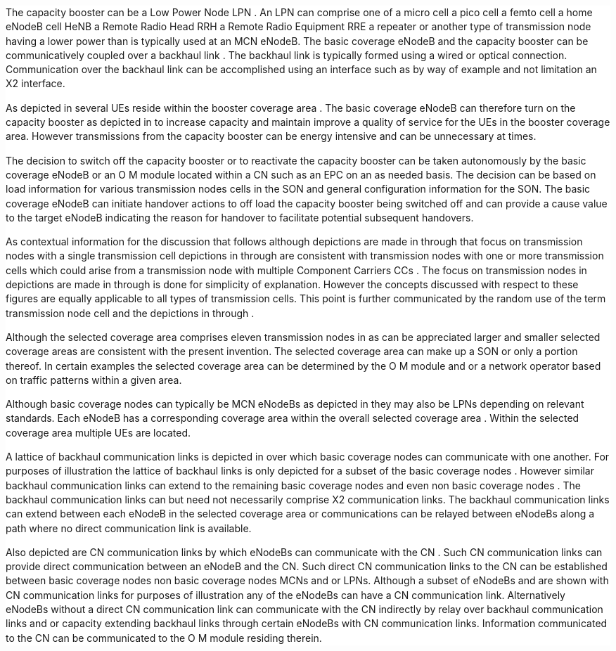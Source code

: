 The capacity booster can be a Low Power Node LPN . An LPN can comprise one of a micro cell a pico cell a femto cell a home eNodeB cell HeNB a Remote Radio Head RRH a Remote Radio Equipment RRE a repeater or another type of transmission node having a lower power than is typically used at an MCN eNodeB. The basic coverage eNodeB and the capacity booster can be communicatively coupled over a backhaul link . The backhaul link is typically formed using a wired or optical connection. Communication over the backhaul link can be accomplished using an interface such as by way of example and not limitation an X2 interface.

As depicted in several UEs reside within the booster coverage area . The basic coverage eNodeB can therefore turn on the capacity booster as depicted in to increase capacity and maintain improve a quality of service for the UEs in the booster coverage area. However transmissions from the capacity booster can be energy intensive and can be unnecessary at times.

The decision to switch off the capacity booster or to reactivate the capacity booster can be taken autonomously by the basic coverage eNodeB or an O M module located within a CN such as an EPC on an as needed basis. The decision can be based on load information for various transmission nodes cells in the SON and general configuration information for the SON. The basic coverage eNodeB can initiate handover actions to off load the capacity booster being switched off and can provide a cause value to the target eNodeB indicating the reason for handover to facilitate potential subsequent handovers.

As contextual information for the discussion that follows although depictions are made in through that focus on transmission nodes with a single transmission cell depictions in through are consistent with transmission nodes with one or more transmission cells which could arise from a transmission node with multiple Component Carriers CCs . The focus on transmission nodes in depictions are made in through is done for simplicity of explanation. However the concepts discussed with respect to these figures are equally applicable to all types of transmission cells. This point is further communicated by the random use of the term transmission node cell and the depictions in through .

Although the selected coverage area comprises eleven transmission nodes in as can be appreciated larger and smaller selected coverage areas are consistent with the present invention. The selected coverage area can make up a SON or only a portion thereof. In certain examples the selected coverage area can be determined by the O M module and or a network operator based on traffic patterns within a given area.

Although basic coverage nodes can typically be MCN eNodeBs as depicted in they may also be LPNs depending on relevant standards. Each eNodeB has a corresponding coverage area within the overall selected coverage area . Within the selected coverage area multiple UEs are located.

A lattice of backhaul communication links is depicted in over which basic coverage nodes can communicate with one another. For purposes of illustration the lattice of backhaul links is only depicted for a subset of the basic coverage nodes . However similar backhaul communication links can extend to the remaining basic coverage nodes and even non basic coverage nodes . The backhaul communication links can but need not necessarily comprise X2 communication links. The backhaul communication links can extend between each eNodeB in the selected coverage area or communications can be relayed between eNodeBs along a path where no direct communication link is available.

Also depicted are CN communication links by which eNodeBs can communicate with the CN . Such CN communication links can provide direct communication between an eNodeB and the CN. Such direct CN communication links to the CN can be established between basic coverage nodes non basic coverage nodes MCNs and or LPNs. Although a subset of eNodeBs and are shown with CN communication links for purposes of illustration any of the eNodeBs can have a CN communication link. Alternatively eNodeBs without a direct CN communication link can communicate with the CN indirectly by relay over backhaul communication links and or capacity extending backhaul links through certain eNodeBs with CN communication links. Information communicated to the CN can be communicated to the O M module residing therein.
